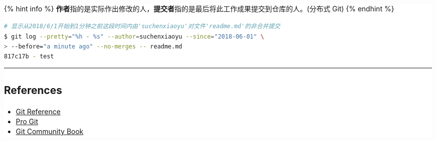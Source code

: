{% hint info %}
**作者**指的是实际作出修改的人，**提交者**指的是最后将此工作成果提交到仓库的人。(分布式 Git)
{% endhint %}

```bash
# 显示从2018/6/1开始到1分钟之前这段时间内由'suchenxiaoyu'对文件'readme.md'的非合并提交
$ git log --pretty="%h - %s" --author=suchenxiaoyu --since="2018-06-01" \
> --before="a minute ago" --no-merges -- readme.md
817c17b - test
```

---

## References

- [Git Reference][0]
- [Pro Git][1]
- [Git Community Book][2]

[0]: https://git-scm.com/docs 'Git Reference'
[1]: https://git-scm.com/book/en/v2 'Pro Git'
[2]: http://gitbook.liuhui998.com/index.html 'Git Community Book 中文版'
